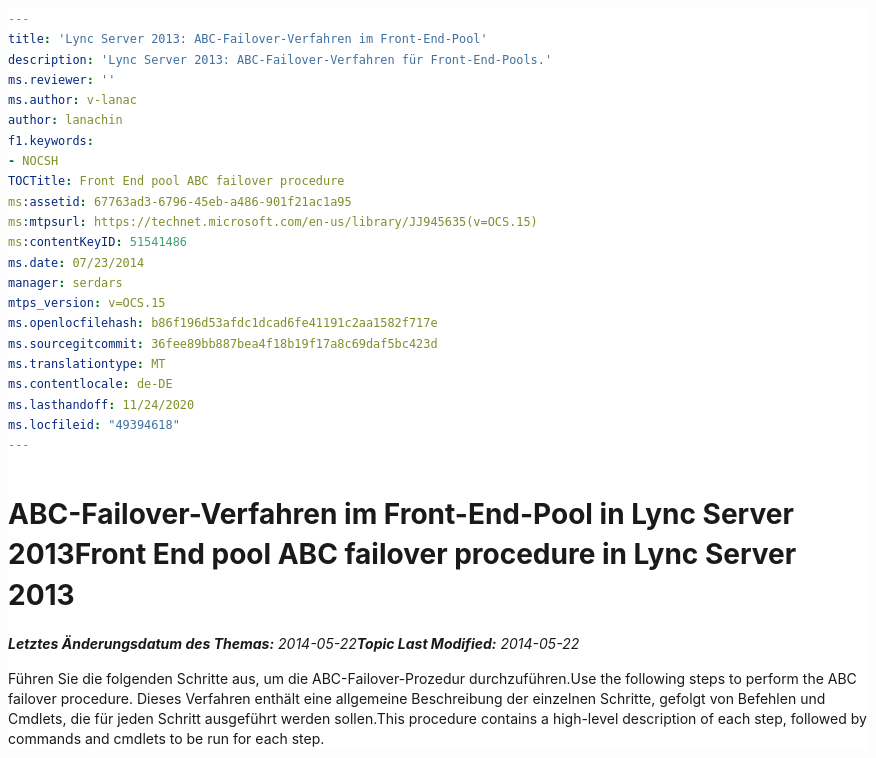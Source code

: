 ```yaml
---
title: 'Lync Server 2013: ABC-Failover-Verfahren im Front-End-Pool'
description: 'Lync Server 2013: ABC-Failover-Verfahren für Front-End-Pools.'
ms.reviewer: ''
ms.author: v-lanac
author: lanachin
f1.keywords:
- NOCSH
TOCTitle: Front End pool ABC failover procedure
ms:assetid: 67763ad3-6796-45eb-a486-901f21ac1a95
ms:mtpsurl: https://technet.microsoft.com/en-us/library/JJ945635(v=OCS.15)
ms:contentKeyID: 51541486
ms.date: 07/23/2014
manager: serdars
mtps_version: v=OCS.15
ms.openlocfilehash: b86f196d53afdc1dcad6fe41191c2aa1582f717e
ms.sourcegitcommit: 36fee89bb887bea4f18b19f17a8c69daf5bc423d
ms.translationtype: MT
ms.contentlocale: de-DE
ms.lasthandoff: 11/24/2020
ms.locfileid: "49394618"
---
```

# <a name="front-end-pool-abc-failover-procedure-in-lync-server-2013"></a><span data-ttu-id="8f05a-103">ABC-Failover-Verfahren im Front-End-Pool in Lync Server 2013</span><span class="sxs-lookup"><span data-stu-id="8f05a-103">Front End pool ABC failover procedure in Lync Server 2013</span></span>

<div data-xmlns="http://www.w3.org/1999/xhtml">

<div class="topic" data-xmlns="http://www.w3.org/1999/xhtml" data-msxsl="urn:schemas-microsoft-com:xslt" data-cs="https://msdn.microsoft.com/">

<div data-asp="https://msdn2.microsoft.com/asp">



</div>

<div id="mainSection">

<div id="mainBody"><span data-ttu-id="8f05a-104">

<span> </span></span><span class="sxs-lookup"><span data-stu-id="8f05a-104">

<span> </span></span></span>

<span data-ttu-id="8f05a-105">_**Letztes Änderungsdatum des Themas:** 2014-05-22_</span><span class="sxs-lookup"><span data-stu-id="8f05a-105">_**Topic Last Modified:** 2014-05-22_</span></span>

<span data-ttu-id="8f05a-106">Führen Sie die folgenden Schritte aus, um die ABC-Failover-Prozedur durchzuführen.</span><span class="sxs-lookup"><span data-stu-id="8f05a-106">Use the following steps to perform the ABC failover procedure.</span></span> <span data-ttu-id="8f05a-107">Dieses Verfahren enthält eine allgemeine Beschreibung der einzelnen Schritte, gefolgt von Befehlen und Cmdlets, die für jeden Schritt ausgeführt werden sollen.</span><span class="sxs-lookup"><span data-stu-id="8f05a-107">This procedure contains a high-level description of each step, followed by commands and cmdlets to be run for each step.</span></span>
